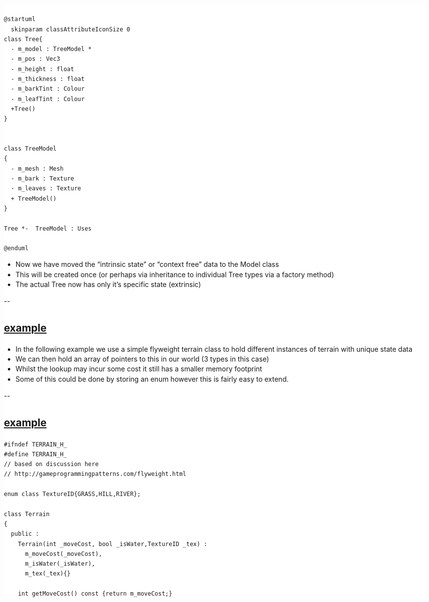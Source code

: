 <pre>
<code class="language-plantuml">
@startuml 
  skinparam classAttributeIconSize 0
class Tree{
  - m_model : TreeModel *
  - m_pos : Vec3
  - m_height : float
  - m_thickness : float
  - m_barkTint : Colour
  - m_leafTint : Colour
  +Tree()
}


class TreeModel
{
  - m_mesh : Mesh
  - m_bark : Texture
  - m_leaves : Texture
  + TreeModel()
}

Tree *-  TreeModel : Uses

@enduml
</code></pre>


- Now we have moved the “intrinsic state” or “context free” data to the Model class
- This will be created once (or perhaps via inheritance to individual Tree types via a factory method)
- The actual Tree now has only it’s specific state (extrinsic) 

--

## [example](https://github.com/NCCA/DesignPatterns/tree/master/Flyweight)

- In the following example we use a simple flyweight terrain class to hold different instances of terrain with unique state data
- We can then hold an array of pointers to this in our world (3 types in this case)
- Whilst the lookup may incur some cost it still has a smaller memory footprint
- Some of this could be done by storing an enum however this is fairly easy to extend.

--

## [example](https://github.com/NCCA/DesignPatterns/tree/master/Flyweight)

```
#ifndef TERRAIN_H_
#define TERRAIN_H_
// based on discussion here
// http://gameprogrammingpatterns.com/flyweight.html

enum class TextureID{GRASS,HILL,RIVER};

class Terrain
{
  public :
    Terrain(int _moveCost, bool _isWater,TextureID _tex) :
      m_moveCost(_moveCost),
      m_isWater(_isWater),
      m_tex(_tex){}

    int getMoveCost() const {return m_moveCost;}
```